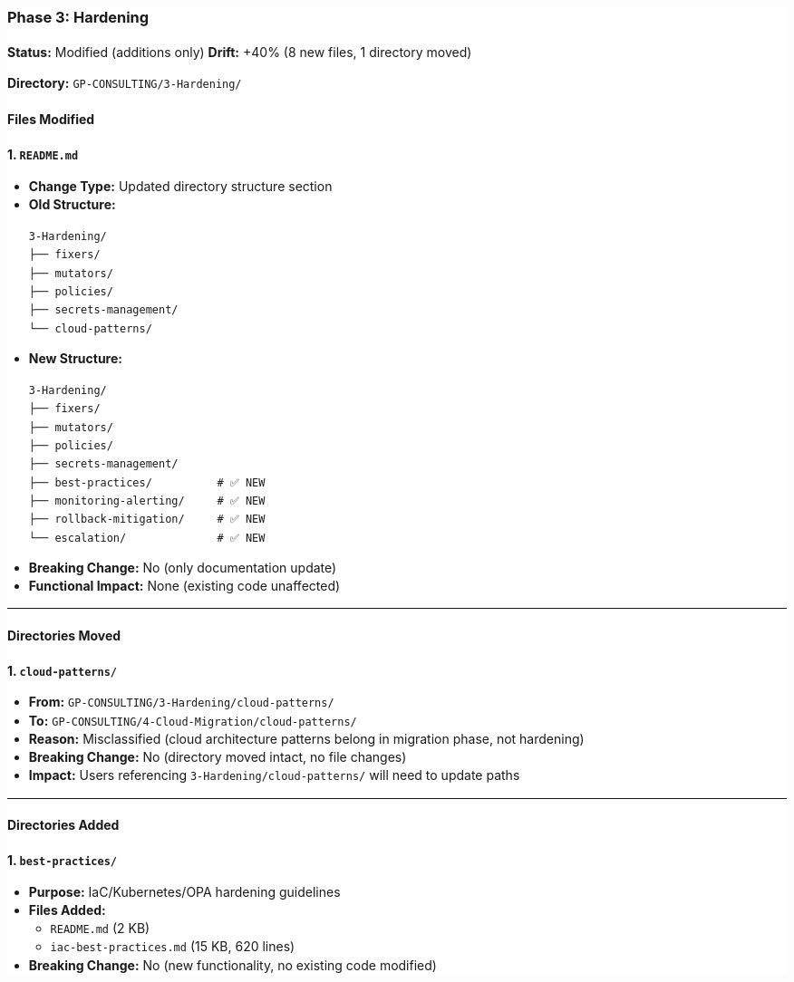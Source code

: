
### Phase 3: Hardening
**Status:** Modified (additions only)
**Drift:** +40% (8 new files, 1 directory moved)

**Directory:** `GP-CONSULTING/3-Hardening/`

#### Files Modified

**1. `README.md`**
- **Change Type:** Updated directory structure section
- **Old Structure:**
  ```
  3-Hardening/
  ├── fixers/
  ├── mutators/
  ├── policies/
  ├── secrets-management/
  └── cloud-patterns/
  ```
- **New Structure:**
  ```
  3-Hardening/
  ├── fixers/
  ├── mutators/
  ├── policies/
  ├── secrets-management/
  ├── best-practices/          # ✅ NEW
  ├── monitoring-alerting/     # ✅ NEW
  ├── rollback-mitigation/     # ✅ NEW
  └── escalation/              # ✅ NEW
  ```
- **Breaking Change:** No (only documentation update)
- **Functional Impact:** None (existing code unaffected)

---

#### Directories Moved

**1. `cloud-patterns/`**
- **From:** `GP-CONSULTING/3-Hardening/cloud-patterns/`
- **To:** `GP-CONSULTING/4-Cloud-Migration/cloud-patterns/`
- **Reason:** Misclassified (cloud architecture patterns belong in migration phase, not hardening)
- **Breaking Change:** No (directory moved intact, no file changes)
- **Impact:** Users referencing `3-Hardening/cloud-patterns/` will need to update paths

---

#### Directories Added

**1. `best-practices/`**
- **Purpose:** IaC/Kubernetes/OPA hardening guidelines
- **Files Added:**
  - `README.md` (2 KB)
  - `iac-best-practices.md` (15 KB, 620 lines)
- **Breaking Change:** No (new functionality, no existing code modified)
